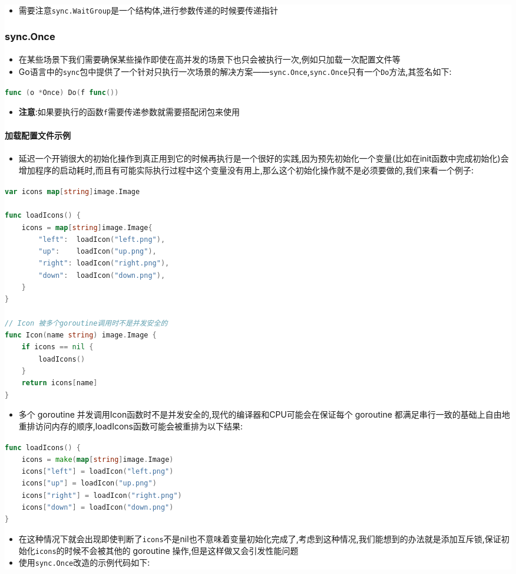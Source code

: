 - 需要注意`sync.WaitGroup`是一个结构体,进行参数传递的时候要传递指针

### sync.Once

- 在某些场景下我们需要确保某些操作即使在高并发的场景下也只会被执行一次,例如只加载一次配置文件等
- Go语言中的`sync`包中提供了一个针对只执行一次场景的解决方案——`sync.Once`,`sync.Once`只有一个`Do`方法,其签名如下:

```go
func (o *Once) Do(f func())
```

- **注意**:如果要执行的函数`f`需要传递参数就需要搭配闭包来使用

#### 加载配置文件示例

- 延迟一个开销很大的初始化操作到真正用到它的时候再执行是一个很好的实践,因为预先初始化一个变量(比如在init函数中完成初始化)会增加程序的启动耗时,而且有可能实际执行过程中这个变量没有用上,那么这个初始化操作就不是必须要做的,我们来看一个例子:

```go
var icons map[string]image.Image

func loadIcons() {
	icons = map[string]image.Image{
		"left":  loadIcon("left.png"),
		"up":    loadIcon("up.png"),
		"right": loadIcon("right.png"),
		"down":  loadIcon("down.png"),
	}
}

// Icon 被多个goroutine调用时不是并发安全的
func Icon(name string) image.Image {
	if icons == nil {
		loadIcons()
	}
	return icons[name]
}
```

- 多个 goroutine 并发调用Icon函数时不是并发安全的,现代的编译器和CPU可能会在保证每个 goroutine 都满足串行一致的基础上自由地重排访问内存的顺序,loadIcons函数可能会被重排为以下结果:

```go
func loadIcons() {
	icons = make(map[string]image.Image)
	icons["left"] = loadIcon("left.png")
	icons["up"] = loadIcon("up.png")
	icons["right"] = loadIcon("right.png")
	icons["down"] = loadIcon("down.png")
}
```

- 在这种情况下就会出现即使判断了`icons`不是nil也不意味着变量初始化完成了,考虑到这种情况,我们能想到的办法就是添加互斥锁,保证初始化`icons`的时候不会被其他的 goroutine 操作,但是这样做又会引发性能问题
- 使用`sync.Once`改造的示例代码如下:
